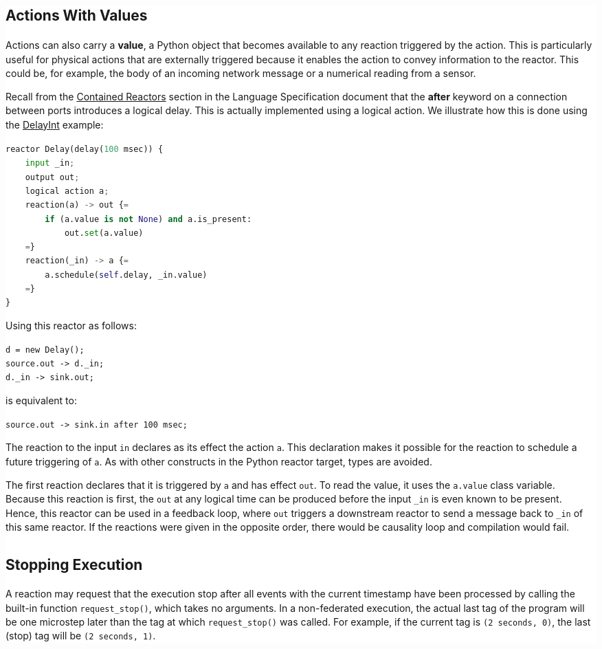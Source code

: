 ## Actions With Values

Actions can also carry a **value**, a Python object that becomes available to any reaction triggered by the action. This is particularly useful for physical actions that are externally triggered because it enables the action to convey information to the reactor. This could be, for example, the body of an incoming network message or a numerical reading from a sensor.

Recall from the [Contained Reactors](https://github.com/lf-lang/lingua-franca/wiki/language-specification#Contained-Reactors) section in the Language Specification document that the **after** keyword on a connection between ports introduces a logical delay. This is actually implemented using a logical action. We illustrate how this is done using the [DelayInt](https://github.com/lf-lang/lingua-franca/blob/master/test/Python/src/DelayInt.lf) example:

```python
reactor Delay(delay(100 msec)) {
    input _in;
    output out;
    logical action a;
    reaction(a) -> out {=
        if (a.value is not None) and a.is_present:
            out.set(a.value)
    =}
    reaction(_in) -> a {=
        a.schedule(self.delay, _in.value)
    =}
}
```

Using this reactor as follows:

```
d = new Delay();
source.out -> d._in;
d._in -> sink.out;
```

is equivalent to:

```
source.out -> sink.in after 100 msec;
```

The reaction to the input `in` declares as its effect the action `a`. This declaration makes it possible for the reaction to schedule a future triggering of `a`. As with other constructs in the Python reactor target, types are avoided.

The first reaction declares that it is triggered by `a` and has effect `out`. To read the value, it uses the `a.value` class variable. Because this reaction is first, the `out` at any logical time can be produced before the input `_in` is even known to be present. Hence, this reactor can be used in a feedback loop, where `out` triggers a downstream reactor to send a message back to `_in` of this same reactor. If the reactions were given in the opposite order, there would be causality loop and compilation would fail.

## Stopping Execution
A reaction may request that the execution stop after all events with the current timestamp have been processed by calling the built-in function `request_stop()`, which takes no arguments. In a non-federated execution, the actual last tag of the program will be one microstep later than the tag at which `request_stop()` was called. For example, if the current tag is `(2 seconds, 0)`, the last (stop) tag will be `(2 seconds, 1)`.
